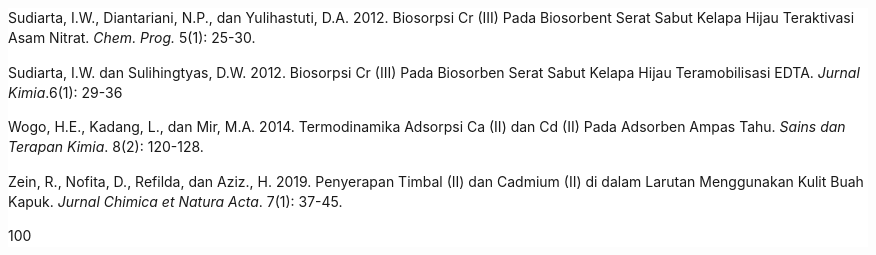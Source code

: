 <p><span class="font4">Sudiarta, I.W., Diantariani, N.P., dan Yulihastuti, D.A. 2012. Biosorpsi Cr (III) Pada Biosorbent Serat Sabut Kelapa Hijau Teraktivasi Asam Nitrat. </span><span class="font4" style="font-style:italic;">Chem. Prog. </span><span class="font4">5(1): 25-30.</span></p>
<p><span class="font4">Sudiarta, I.W. dan Sulihingtyas, D.W. 2012. Biosorpsi Cr (III) Pada Biosorben Serat Sabut Kelapa Hijau Teramobilisasi EDTA. </span><span class="font4" style="font-style:italic;">Jurnal Kimia</span><span class="font4">.6(1): 29-36</span></p>
<p><span class="font4">Wogo, H.E., Kadang, L., dan Mir, M.A. 2014. Termodinamika Adsorpsi Ca (II) dan Cd (II) Pada Adsorben Ampas Tahu. </span><span class="font4" style="font-style:italic;">Sains dan Terapan Kimia</span><span class="font4">. 8(2): 120-128.</span></p>
<p><span class="font4">Zein, R., Nofita, D., Refilda, dan Aziz., H. 2019. Penyerapan Timbal (II) dan Cadmium (II) di dalam Larutan Menggunakan Kulit Buah Kapuk. </span><span class="font4" style="font-style:italic;">Jurnal Chimica et Natura Acta</span><span class="font4">. 7(1): 37-45.</span></p>
<p><span class="font4">100</span></p>